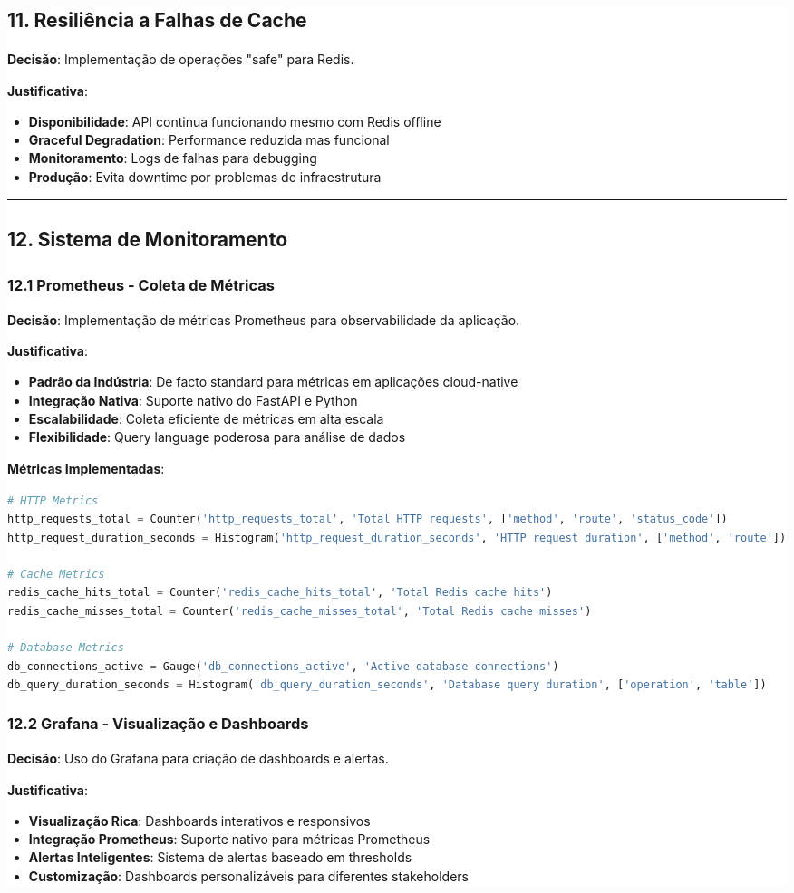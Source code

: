 
## 11. **Resiliência a Falhas de Cache**

**Decisão**: Implementação de operações "safe" para Redis.

**Justificativa**:
- **Disponibilidade**: API continua funcionando mesmo com Redis offline
- **Graceful Degradation**: Performance reduzida mas funcional
- **Monitoramento**: Logs de falhas para debugging
- **Produção**: Evita downtime por problemas de infraestrutura

---

## 12. **Sistema de Monitoramento**

### **12.1 Prometheus - Coleta de Métricas**

**Decisão**: Implementação de métricas Prometheus para observabilidade da aplicação.

**Justificativa**:
- **Padrão da Indústria**: De facto standard para métricas em aplicações cloud-native
- **Integração Nativa**: Suporte nativo do FastAPI e Python
- **Escalabilidade**: Coleta eficiente de métricas em alta escala
- **Flexibilidade**: Query language poderosa para análise de dados

**Métricas Implementadas**:
```python
# HTTP Metrics
http_requests_total = Counter('http_requests_total', 'Total HTTP requests', ['method', 'route', 'status_code'])
http_request_duration_seconds = Histogram('http_request_duration_seconds', 'HTTP request duration', ['method', 'route'])

# Cache Metrics
redis_cache_hits_total = Counter('redis_cache_hits_total', 'Total Redis cache hits')
redis_cache_misses_total = Counter('redis_cache_misses_total', 'Total Redis cache misses')

# Database Metrics
db_connections_active = Gauge('db_connections_active', 'Active database connections')
db_query_duration_seconds = Histogram('db_query_duration_seconds', 'Database query duration', ['operation', 'table'])
```

### **12.2 Grafana - Visualização e Dashboards**

**Decisão**: Uso do Grafana para criação de dashboards e alertas.

**Justificativa**:
- **Visualização Rica**: Dashboards interativos e responsivos
- **Integração Prometheus**: Suporte nativo para métricas Prometheus
- **Alertas Inteligentes**: Sistema de alertas baseado em thresholds
- **Customização**: Dashboards personalizáveis para diferentes stakeholders
